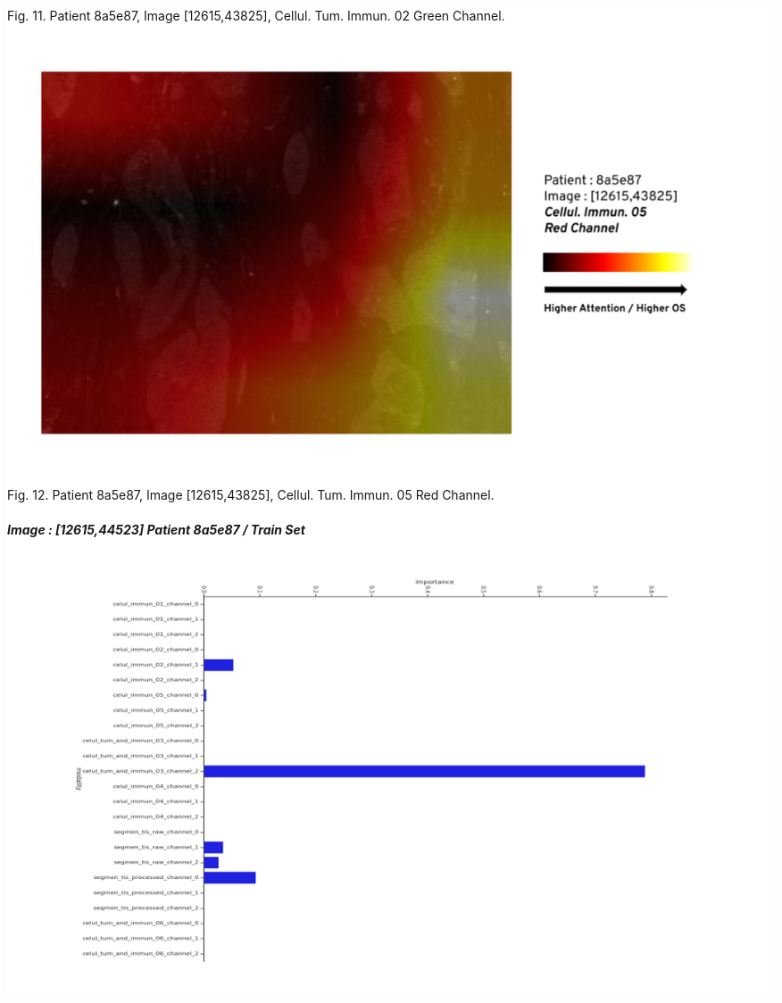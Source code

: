 Fig. 11. Patient 8a5e87, Image [12615,43825], Cellul. Tum. Immun. 02 Green Channel.

![Fig. 12. Patient 8a5e87, Image [12615,43825], Cellul. Tum. Immun. 05 Red Channel.](figures/fig012.svg)

Fig. 12. Patient 8a5e87, Image [12615,43825], Cellul. Tum. Immun. 05 Red Channel.

##### **Image : [12615,44523] Patient 8a5e87 / Train Set**

![Fig. 13. Patient 8a5e87, Image [12615,44523], ratio of overall importance of each 24 RGB channel.](figures/fig013.svg)
